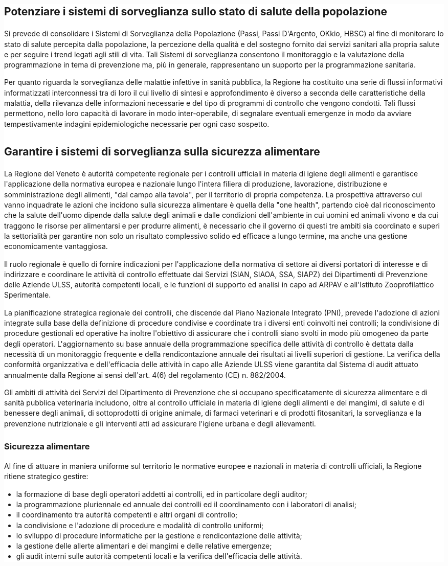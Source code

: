 ## Potenziare i sistemi di sorveglianza sullo stato di salute della popolazione
Si prevede di consolidare i Sistemi di Sorveglianza della Popolazione (Passi, Passi D'Argento, OKkio, HBSC) al fine di monitorare lo stato di salute percepita dalla popolazione, la percezione della qualità e del sostegno fornito dai servizi sanitari alla propria salute e per seguire i trend legati agli stili di vita. Tali Sistemi di sorveglianza consentono il monitoraggio e la valutazione della programmazione in tema di prevenzione ma, più in generale, rappresentano un supporto per la programmazione sanitaria.

Per quanto riguarda la sorveglianza delle malattie infettive in sanità pubblica, la Regione ha costituito una serie di flussi informativi informatizzati interconnessi tra di loro il cui livello di sintesi e approfondimento è diverso a seconda delle caratteristiche della malattia, della rilevanza delle informazioni necessarie e del tipo di programmi di controllo che vengono condotti. Tali flussi permettono, nello loro capacità di lavorare in modo inter-operabile, di segnalare eventuali emergenze in modo da avviare tempestivamente indagini epidemiologiche necessarie per ogni caso sospetto.

## Garantire i sistemi di sorveglianza sulla sicurezza alimentare
La Regione del Veneto è autorità competente regionale per i controlli ufficiali in materia di igiene degli alimenti e garantisce l'applicazione della normativa europea e nazionale lungo l'intera filiera di produzione, lavorazione, distribuzione e somministrazione degli alimenti, "dal campo alla tavola", per il territorio di propria competenza. La prospettiva attraverso cui vanno inquadrate le azioni che incidono sulla sicurezza alimentare è quella della "one health", partendo cioè dal riconoscimento che la salute dell'uomo dipende dalla salute degli animali e dalle condizioni dell'ambiente in cui uomini ed animali vivono e da cui traggono le risorse per alimentarsi e per produrre alimenti, è necessario che il governo di questi tre ambiti sia coordinato e superi la settorialità per garantire non solo un risultato complessivo solido ed efficace a lungo termine, ma anche una gestione economicamente vantaggiosa.

Il ruolo regionale è quello di fornire indicazioni per l'applicazione della normativa di settore ai diversi portatori di interesse e di indirizzare e coordinare le attività di controllo effettuate dai Servizi (SIAN, SIAOA, SSA, SIAPZ) dei Dipartimenti di Prevenzione delle Aziende ULSS, autorità competenti locali, e le funzioni di supporto ed analisi in capo ad ARPAV e all'Istituto Zooprofilattico Sperimentale.

La pianificazione strategica regionale dei controlli, che discende dal Piano Nazionale Integrato (PNI), prevede l'adozione di azioni integrate sulla base della definizione di procedure condivise e coordinate tra i diversi enti coinvolti nei controlli; la condivisione di procedure gestionali ed operative ha inoltre l'obiettivo di assicurare che i controlli siano svolti in modo più omogeneo da parte degli operatori. L'aggiornamento su base annuale della programmazione specifica delle attività di controllo è dettata dalla necessità di un monitoraggio frequente e della rendicontazione annuale dei risultati ai livelli superiori di gestione. La verifica della conformità organizzativa e dell'efficacia delle attività in capo alle Aziende ULSS viene garantita dal Sistema di audit attuato annualmente dalla Regione ai sensi dell'art. 4(6) del regolamento (CE) n. 882/2004.

Gli ambiti di attività dei Servizi del Dipartimento di Prevenzione che si occupano specificatamente di sicurezza alimentare e di sanità pubblica veterinaria includono, oltre al controllo ufficiale in materia di igiene degli alimenti e dei mangimi, di salute e di benessere degli animali, di sottoprodotti di origine animale, di farmaci veterinari e di prodotti fitosanitari, la sorveglianza e la prevenzione nutrizionale e gli interventi atti ad assicurare l'igiene urbana e degli allevamenti.

### Sicurezza alimentare
Al fine di attuare in maniera uniforme sul territorio le normative europee e nazionali in materia di controlli ufficiali, la Regione ritiene strategico gestire:
- la formazione di base degli operatori addetti ai controlli, ed in particolare degli auditor;
- la programmazione pluriennale ed annuale dei controlli ed il coordinamento con i laboratori di analisi;
- il coordinamento tra autorità competenti e altri organi di controllo;
- la condivisione e l'adozione di procedure e modalità di controllo uniformi;
- lo sviluppo di procedure informatiche per la gestione e rendicontazione delle attività;
- la gestione delle allerte alimentari e dei mangimi e delle relative emergenze;
- gli audit interni sulle autorità competenti locali e la verifica dell'efficacia delle attività.
